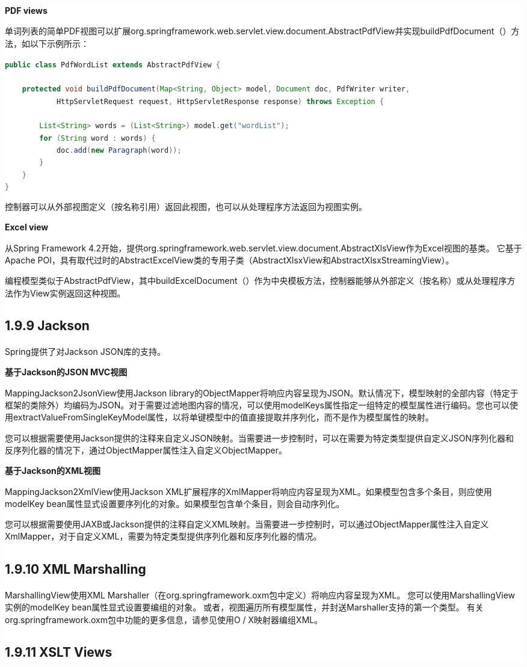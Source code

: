**PDF views**

单词列表的简单PDF视图可以扩展org.springframework.web.servlet.view.document.AbstractPdfView并实现buildPdfDocument（）方法，如以下示例所示：

~~~java
public class PdfWordList extends AbstractPdfView {

    protected void buildPdfDocument(Map<String, Object> model, Document doc, PdfWriter writer,
            HttpServletRequest request, HttpServletResponse response) throws Exception {

        List<String> words = (List<String>) model.get("wordList");
        for (String word : words) {
            doc.add(new Paragraph(word));
        }
    }
}
~~~

控制器可以从外部视图定义（按名称引用）返回此视图，也可以从处理程序方法返回为视图实例。

**Excel view**

从Spring Framework 4.2开始，提供org.springframework.web.servlet.view.document.AbstractXlsView作为Excel视图的基类。 它基于Apache POI，具有取代过时的AbstractExcelView类的专用子类（AbstractXlsxView和AbstractXlsxStreamingView）。

编程模型类似于AbstractPdfView，其中buildExcelDocument（）作为中央模板方法，控制器能够从外部定义（按名称）或从处理程序方法作为View实例返回这种视图。

## 1.9.9 Jackson

Spring提供了对Jackson JSON库的支持。

**基于Jackson的JSON MVC视图**

MappingJackson2JsonView使用Jackson library的ObjectMapper将响应内容呈现为JSON。默认情况下，模型映射的全部内容（特定于框架的类除外）均编码为JSON。对于需要过滤地图内容的情况，可以使用modelKeys属性指定一组特定的模型属性进行编码。您也可以使用extractValueFromSingleKeyModel属性，以将单键模型中的值直接提取并序列化，而不是作为模型属性的映射。

您可以根据需要使用Jackson提供的注释来自定义JSON映射。当需要进一步控制时，可以在需要为特定类型提供自定义JSON序列化器和反序列化器的情况下，通过ObjectMapper属性注入自定义ObjectMapper。

**基于Jackson的XML视图**

MappingJackson2XmlView使用Jackson XML扩展程序的XmlMapper将响应内容呈现为XML。如果模型包含多个条目，则应使用modelKey bean属性显式设置要序列化的对象。如果模型包含单个条目，则会自动序列化。

您可以根据需要使用JAXB或Jackson提供的注释自定义XML映射。当需要进一步控制时，可以通过ObjectMapper属性注入自定义XmlMapper，对于自定义XML，需要为特定类型提供序列化器和反序列化器的情况。

## 1.9.10 XML Marshalling

MarshallingView使用XML Marshaller（在org.springframework.oxm包中定义）将响应内容呈现为XML。 您可以使用MarshallingView实例的modelKey bean属性显式设置要编组的对象。 或者，视图遍历所有模型属性，并封送Marshaller支持的第一个类型。 有关org.springframework.oxm包中功能的更多信息，请参见使用O / X映射器编组XML。

## 1.9.11 XSLT Views

